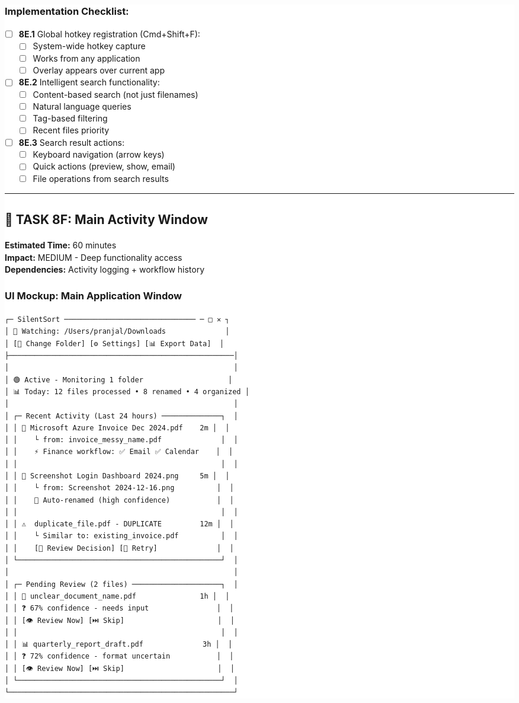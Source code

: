 ### **Implementation Checklist:**
- [ ] **8E.1** Global hotkey registration (Cmd+Shift+F):
  - [ ] System-wide hotkey capture
  - [ ] Works from any application
  - [ ] Overlay appears over current app
- [ ] **8E.2** Intelligent search functionality:
  - [ ] Content-based search (not just filenames)
  - [ ] Natural language queries
  - [ ] Tag-based filtering
  - [ ] Recent files priority
- [ ] **8E.3** Search result actions:
  - [ ] Keyboard navigation (arrow keys)
  - [ ] Quick actions (preview, show, email)
  - [ ] File operations from search results

---

## 🎯 **TASK 8F: Main Activity Window**
**Estimated Time:** 60 minutes  
**Impact:** MEDIUM - Deep functionality access  
**Dependencies:** Activity logging + workflow history

### **UI Mockup: Main Application Window**
```
┌─ SilentSort ─────────────────────────────── ─ □ ✕ ┐
│ 📁 Watching: /Users/pranjal/Downloads              │
│ [📂 Change Folder] [⚙️ Settings] [📊 Export Data]  │
├─────────────────────────────────────────────────────│
│                                                     │
│ 🟢 Active - Monitoring 1 folder                    │
│ 📊 Today: 12 files processed • 8 renamed • 4 organized │
│                                                     │
│ ┌─ Recent Activity (Last 24 hours) ──────────────┐  │
│ │ 📄 Microsoft Azure Invoice Dec 2024.pdf    2m │  │
│ │    └ from: invoice_messy_name.pdf              │  │
│ │    ⚡ Finance workflow: ✅ Email ✅ Calendar    │  │
│ │                                                │  │
│ │ 📸 Screenshot Login Dashboard 2024.png     5m │  │
│ │    └ from: Screenshot 2024-12-16.png          │  │
│ │    🎯 Auto-renamed (high confidence)           │  │
│ │                                                │  │
│ │ ⚠️  duplicate_file.pdf - DUPLICATE         12m │  │
│ │    └ Similar to: existing_invoice.pdf          │  │
│ │    [📝 Review Decision] [🔄 Retry]              │  │
│ └────────────────────────────────────────────────┘  │
│                                                     │
│ ┌─ Pending Review (2 files) ─────────────────────┐  │
│ │ 📄 unclear_document_name.pdf               1h │  │
│ │ ❓ 67% confidence - needs input                │  │
│ │ [👁️ Review Now] [⏭️ Skip]                      │  │
│ │                                                │  │
│ │ 📊 quarterly_report_draft.pdf              3h │  │
│ │ ❓ 72% confidence - format uncertain           │  │
│ │ [👁️ Review Now] [⏭️ Skip]                      │  │
│ └────────────────────────────────────────────────┘  │
└─────────────────────────────────────────────────────┘
```
